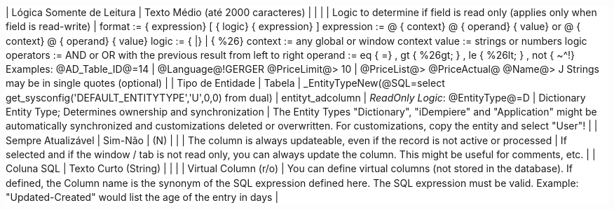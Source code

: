 |  Lógica Somente de Leitura  | Texto Médio (até 2000 caracteres) |                                                                                      |                               |                                                                                                                                                                                                                                                                                                                                                                                                                    |          Logic to determine if field is read only (applies only when field is read-write)          |                                                                                                                                       format := { expression} \[ { logic} { expression} \] expression := @ { context} @ { operand} { value} or @ { context} @ { operand} { value} logic := { |} | { %26} context := any global or window context value := strings or numbers logic operators := AND or OR with the previous result from left to right operand := eq { =} , gt { %26gt; } , le { %26lt; } , not { \~^\!} Examples: @AD\_Table\_ID@=14 | @Language@\!GERGER @PriceLimit@\> 10 | @PriceList@\> @PriceActual@ @Name@\> J Strings may be in single quotes (optional)                                                                                                                                        |
|      Tipo de Entidade       |              Tabela               | \_EntityTypeNew(@SQL=select get\_sysconfig('DEFAULT\_ENTITYTYPE','U',0,0) from dual) |       entityt\_adcolumn       |                                                                                                                                                                           <span class="emphasis">*ReadOnly Logic*</span>: @EntityType@=D                                                                                                                                                                           |                  Dictionary Entity Type; Determines ownership and synchronization                  |                                                                                                                                                                                                                                                                                                          The Entity Types "Dictionary", "iDempiere" and "Application" might be automatically synchronized and customizations deleted or overwritten. For customizations, copy the entity and select "User"\!                                                                                                                                                                                                                                                                                                           |
|     Sempre Atualizável      |              Sim-Não              |                                         (N)                                          |                               |                                                                                                                                                                                                                                                                                                                                                                                                                    |           The column is always updateable, even if the record is not active or processed           |                                                                                                                                                                                                                                                                                                                                            If selected and if the window / tab is not read only, you can always update the column. This might be useful for comments, etc.                                                                                                                                                                                                                                                                                                                                             |
|         Coluna SQL          |       Texto Curto (String)        |                                                                                      |                               |                                                                                                                                                                                                                                                                                                                                                                                                                    |                                        Virtual Column (r/o)                                        |                                                                                                                                                                                                                                                                                    You can define virtual columns (not stored in the database). If defined, the Column name is the synonym of the SQL expression defined here. The SQL expression must be valid. Example: "Updated-Created" would list the age of the entry in days                                                                                                                                                                                                                                                                                    |
